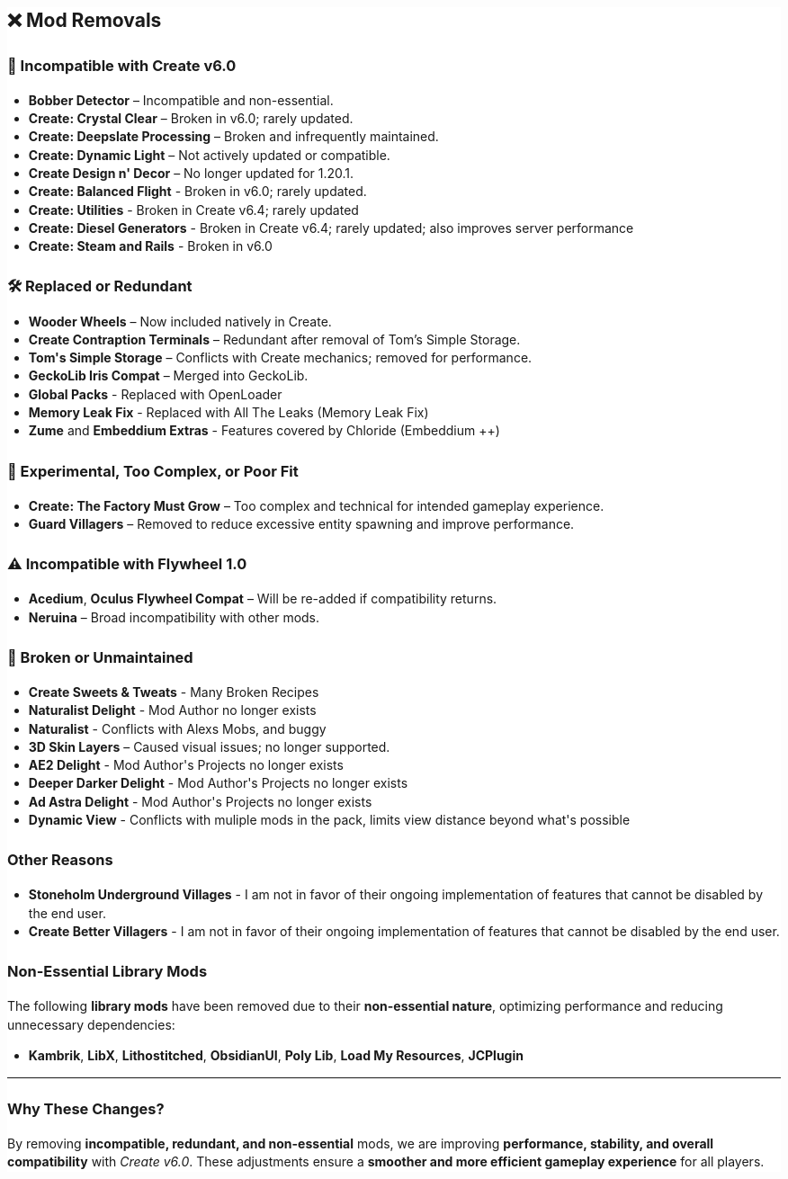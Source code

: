 ## ❌ Mod Removals
### 🔄 Incompatible with Create v6.0
- **Bobber Detector** – Incompatible and non-essential.  
- **Create: Crystal Clear** – Broken in v6.0; rarely updated.  
- **Create: Deepslate Processing** – Broken and infrequently maintained.  
- **Create: Dynamic Light** – Not actively updated or compatible.  
- **Create Design n' Decor** – No longer updated for 1.20.1.
- **Create: Balanced Flight** - Broken in v6.0; rarely updated.
- **Create: Utilities** - Broken in Create v6.4; rarely updated
- **Create: Diesel Generators** - Broken in Create v6.4; rarely updated; also improves server performance
- **Create: Steam and Rails** - Broken in v6.0
### 🛠 Replaced or Redundant
- **Wooder Wheels** – Now included natively in Create.  
- **Create Contraption Terminals** – Redundant after removal of Tom’s Simple Storage.  
- **Tom's Simple Storage** – Conflicts with Create mechanics; removed for performance.  
- **GeckoLib Iris Compat** – Merged into GeckoLib.
- **Global Packs** - Replaced with OpenLoader 
- **Memory Leak Fix** - Replaced with All The Leaks (Memory Leak Fix)
- **Zume** and **Embeddium Extras** - Features covered by Chloride (Embeddium ++)
### 🧪 Experimental, Too Complex, or Poor Fit
- **Create: The Factory Must Grow** – Too complex and technical for intended gameplay experience.  
- **Guard Villagers** – Removed to reduce excessive entity spawning and improve performance.  
### ⚠️ Incompatible with Flywheel 1.0
- **Acedium**, **Oculus Flywheel Compat** – Will be re-added if compatibility returns.  
- **Neruina** – Broad incompatibility with other mods.
### 🧱 Broken or Unmaintained
- **Create Sweets & Tweats** - Many Broken Recipes 
- **Naturalist Delight** - Mod Author no longer exists
- **Naturalist** - Conflicts with Alexs Mobs, and buggy
- **3D Skin Layers** – Caused visual issues; no longer supported.
- **AE2 Delight** - Mod Author's Projects no longer exists
- **Deeper Darker Delight** - Mod Author's Projects no longer exists
- **Ad Astra Delight** - Mod Author's Projects no longer exists
- **Dynamic View** - Conflicts with muliple mods in the pack, limits view distance beyond what's possible
### Other Reasons
- **Stoneholm Underground Villages** - I am not in favor of their ongoing implementation of features that cannot be disabled by the end user.
- **Create Better Villagers** - I am not in favor of their ongoing implementation of features that cannot be disabled by the end user.
### **Non-Essential Library Mods**  
The following **library mods** have been removed due to their **non-essential nature**, optimizing performance and reducing unnecessary dependencies:  
- **Kambrik**, **LibX**, **Lithostitched**, **ObsidianUI**, **Poly Lib**, **Load My Resources**, **JCPlugin**  
---
### **Why These Changes?**  
By removing **incompatible, redundant, and non-essential** mods, we are improving **performance, stability, and overall compatibility** with *Create v6.0*. These adjustments ensure a **smoother and more efficient gameplay experience** for all players.
